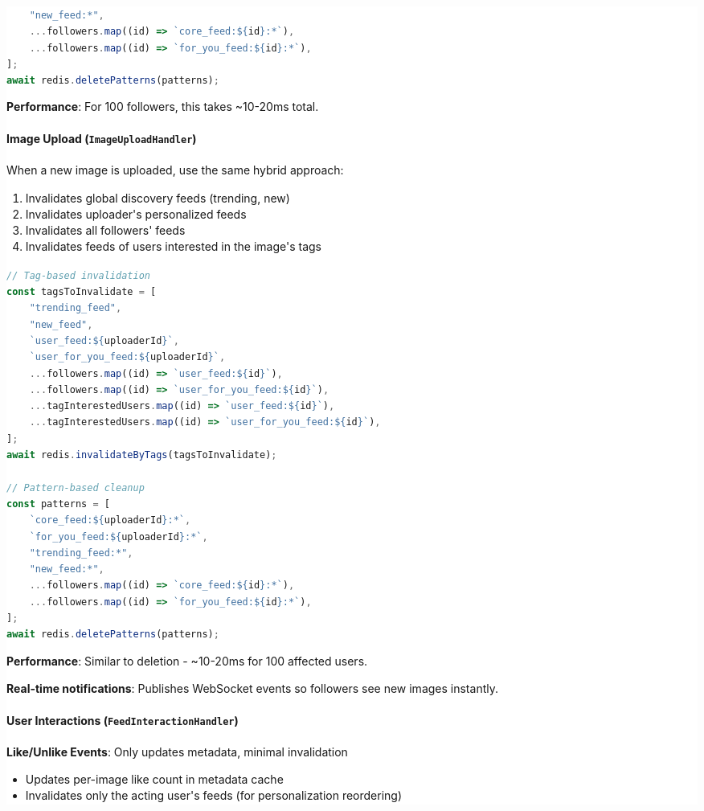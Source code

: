 ```typescript
	"new_feed:*",
	...followers.map((id) => `core_feed:${id}:*`),
	...followers.map((id) => `for_you_feed:${id}:*`),
];
await redis.deletePatterns(patterns);
```

**Performance**: For 100 followers, this takes ~10-20ms total.

#### Image Upload (`ImageUploadHandler`)

When a new image is uploaded, use the same hybrid approach:

1. Invalidates global discovery feeds (trending, new)
2. Invalidates uploader's personalized feeds
3. Invalidates all followers' feeds
4. Invalidates feeds of users interested in the image's tags

```typescript
// Tag-based invalidation
const tagsToInvalidate = [
	"trending_feed",
	"new_feed",
	`user_feed:${uploaderId}`,
	`user_for_you_feed:${uploaderId}`,
	...followers.map((id) => `user_feed:${id}`),
	...followers.map((id) => `user_for_you_feed:${id}`),
	...tagInterestedUsers.map((id) => `user_feed:${id}`),
	...tagInterestedUsers.map((id) => `user_for_you_feed:${id}`),
];
await redis.invalidateByTags(tagsToInvalidate);

// Pattern-based cleanup
const patterns = [
	`core_feed:${uploaderId}:*`,
	`for_you_feed:${uploaderId}:*`,
	"trending_feed:*",
	"new_feed:*",
	...followers.map((id) => `core_feed:${id}:*`),
	...followers.map((id) => `for_you_feed:${id}:*`),
];
await redis.deletePatterns(patterns);
```

**Performance**: Similar to deletion - ~10-20ms for 100 affected users.

**Real-time notifications**: Publishes WebSocket events so followers see new images instantly.

#### User Interactions (`FeedInteractionHandler`)

**Like/Unlike Events**: Only updates metadata, minimal invalidation

- Updates per-image like count in metadata cache
- Invalidates only the acting user's feeds (for personalization reordering)
